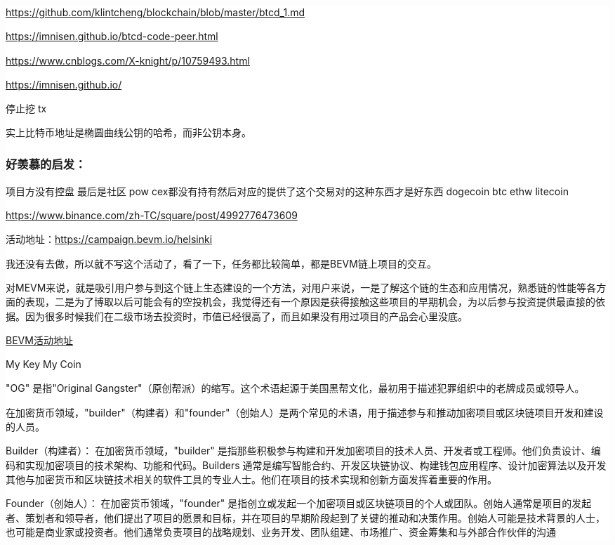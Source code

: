 https://github.com/klintcheng/blockchain/blob/master/btcd_1.md

https://imnisen.github.io/btcd-code-peer.html

https://www.cnblogs.com/X-knight/p/10759493.html

https://imnisen.github.io/


停止挖 tx

实上比特币地址是椭圆曲线公钥的哈希，而非公钥本身。 





### 好羡慕的启发：
项目方没有控盘
最后是社区 pow
cex都没有持有然后对应的提供了这个交易对的这种东西才是好东西
dogecoin
btc
ethw
litecoin




https://www.binance.com/zh-TC/square/post/4992776473609



活动地址：https://campaign.bevm.io/helsinki

我还没有去做，所以就不写这个活动了，看了一下，任务都比较简单，都是BEVM链上项目的交互。

对MEVM来说，就是吸引用户参与到这个链上生态建设的一个方法，对用户来说，一是了解这个链的生态和应用情况，熟悉链的性能等各方面的表现，二是为了博取以后可能会有的空投机会，我觉得还有一个原因是获得接触这些项目的早期机会，为以后参与投资提供最直接的依据。因为很多时候我们在二级市场去投资时，市值已经很高了，而且如果没有用过项目的产品会心里没底。



[BEVM活动地址](https://campaign.bevm.io/helsinki)

My Key My Coin

"OG" 是指"Original Gangster"（原创帮派）的缩写。这个术语起源于美国黑帮文化，最初用于描述犯罪组织中的老牌成员或领导人。


在加密货币领域，"builder"（构建者）和"founder"（创始人）是两个常见的术语，用于描述参与和推动加密项目或区块链项目开发和建设的人员。

Builder（构建者）： 在加密货币领域，"builder" 是指那些积极参与构建和开发加密项目的技术人员、开发者或工程师。他们负责设计、编码和实现加密项目的技术架构、功能和代码。Builders 通常是编写智能合约、开发区块链协议、构建钱包应用程序、设计加密算法以及开发其他与加密货币和区块链技术相关的软件工具的专业人士。他们在项目的技术实现和创新方面发挥着重要的作用。

Founder（创始人）： 在加密货币领域，"founder" 是指创立或发起一个加密项目或区块链项目的个人或团队。创始人通常是项目的发起者、策划者和领导者，他们提出了项目的愿景和目标，并在项目的早期阶段起到了关键的推动和决策作用。创始人可能是技术背景的人士，也可能是商业家或投资者。他们通常负责项目的战略规划、业务开发、团队组建、市场推广、资金筹集和与外部合作伙伴的沟通




































